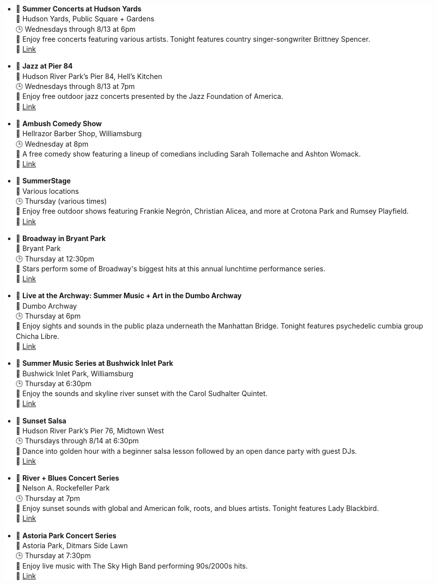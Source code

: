 - 🎉 **Summer Concerts at Hudson Yards**  
  📍 Hudson Yards, Public Square + Gardens  
  🕒 Wednesdays through 8/13 at 6pm  
  📝 Enjoy free concerts featuring various artists. Tonight features country singer-songwriter Brittney Spencer.  
  🔗 [Link](https://www.hudsonyardsnewyork.com/summer-concerts-wells-fargo-stage)

- 🎉 **Jazz at Pier 84**  
  📍 Hudson River Park’s Pier 84, Hell’s Kitchen  
  🕒 Wednesdays through 8/13 at 7pm  
  📝 Enjoy free outdoor jazz concerts presented by the Jazz Foundation of America.  
  🔗 [Link](https://hudsonriverpark.org/visit/events/event/jazz-at-pier-84-july-30-2025-pucci-amanda-jhones/)

- 🎉 **Ambush Comedy Show**  
  📍 Hellrazor Barber Shop, Williamsburg  
  🕒 Wednesday at 8pm  
  📝 A free comedy show featuring a lineup of comedians including Sarah Tollemache and Ashton Womack.  
  🔗 [Link](https://www.eventbrite.com/e/ambush-comedy-at-ebbs-brewing-co-tickets-785637431707)

- 🎉 **SummerStage**  
  📍 Various locations  
  🕒 Thursday (various times)  
  📝 Enjoy free outdoor shows featuring Frankie Negrón, Christian Alicea, and more at Crotona Park and Rumsey Playfield.  
  🔗 [Link](https://cityparksfoundation.org/summerstage/)

- 🎉 **Broadway in Bryant Park**  
  📍 Bryant Park  
  🕒 Thursday at 12:30pm  
  📝 Stars perform some of Broadway's biggest hits at this annual lunchtime performance series.  
  🔗 [Link](https://bryantpark.org/activities/broadway-in-bryant-park)

- 🎉 **Live at the Archway: Summer Music + Art in the Dumbo Archway**  
  📍 Dumbo Archway  
  🕒 Thursday at 6pm  
  📝 Enjoy sights and sounds in the public plaza underneath the Manhattan Bridge. Tonight features psychedelic cumbia group Chicha Libre.  
  🔗 [Link](https://dumbo.nyc/liveatthearchway/)

- 🎉 **Summer Music Series at Bushwick Inlet Park**  
  📍 Bushwick Inlet Park, Williamsburg  
  🕒 Thursday at 6:30pm  
  📝 Enjoy the sounds and skyline river sunset with the Carol Sudhalter Quintet.  
  🔗 [Link](https://bushwickinletpark.org/events/category/summer-music-in-bip/)

- 🎉 **Sunset Salsa**  
  📍 Hudson River Park’s Pier 76, Midtown West  
  🕒 Thursdays through 8/14 at 6:30pm  
  📝 Dance into golden hour with a beginner salsa lesson followed by an open dance party with guest DJs.  
  🔗 [Link](https://hudsonriverpark.org/visit/events/event/sunset-salsa-july-31-2025/)

- 🎉 **River + Blues Concert Series**  
  📍 Nelson A. Rockefeller Park  
  🕒 Thursday at 7pm  
  📝 Enjoy sunset sounds with global and American folk, roots, and blues artists. Tonight features Lady Blackbird.  
  🔗 [Link](https://bpca.ny.gov/news/events/special-events/river-and-blues/)

- 🎉 **Astoria Park Concert Series**  
  📍 Astoria Park, Ditmars Side Lawn  
  🕒 Thursday at 7:30pm  
  📝 Enjoy live music with The Sky High Band performing 90s/2000s hits.  
  🔗 [Link](https://www.centralastoria.org/events-directory/waterfront-concert-series-2025)